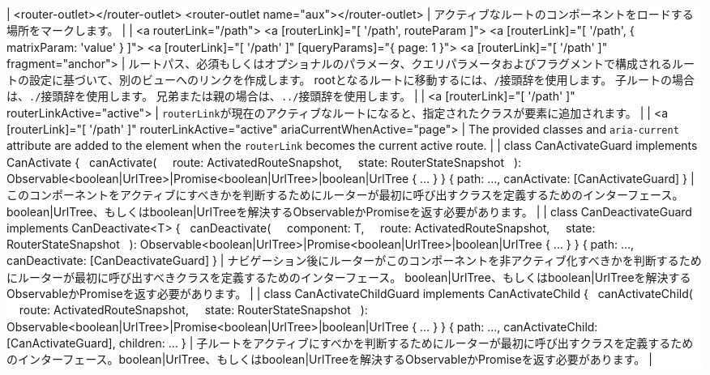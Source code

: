 | <code-example format="html" hideCopy language="html"> &lt;router-outlet&gt;&lt;/router-outlet&gt; &NewLine;&lt;router-outlet name="aux"&gt;&lt;/router-outlet&gt; </code-example>                                                                                                                                                                                                                                                                                                                                                                                                             | アクティブなルートのコンポーネントをロードする場所をマークします。 |
| <code-example format="html" hideCopy language="html"> &lt;a routerLink="/path"&gt; &NewLine;&lt;a [routerLink]="[ '/path', routeParam ]"&gt; &NewLine;&lt;a [routerLink]="[ '/path', { matrixParam: 'value' } ]"&gt; &NewLine;&lt;a [routerLink]="[ '/path' ]" [queryParams]="{ page: 1 }"&gt; &NewLine;&lt;a [routerLink]="[ '/path' ]" fragment="anchor"&gt; </code-example>                                                                                                                                                                                                                | ルートパス、必須もしくはオプショナルのパラメータ、クエリパラメータおよびフラグメントで構成されるルートの設定に基づいて、別のビューへのリンクを作成します。 rootとなるルートに移動するには、<code>/</code>接頭辞を使用します。 子ルートの場合は、<code>./</code>接頭辞を使用します。 兄弟または親の場合は、<code>../</code>接頭辞を使用します。 |
| <code-example format="html" hideCopy language="html"> &lt;a [routerLink]="[ '/path' ]" routerLinkActive="active"&gt; </code-example>                                                                                                                                                                                                                                                                                                                                                                                                                                                          | <code>routerLink</code>が現在のアクティブなルートになると、指定されたクラスが要素に追加されます。                                                                                                                                                                                                  |
| <code-example format="html" hideCopy language="html"> &lt;a [routerLink]="[ '/path' ]" routerLinkActive="active" ariaCurrentWhenActive="page"&gt; </code-example>                                                                                                                                                                                                                                                                                                                                                                                                                                                          | The provided classes and `aria-current` attribute are added to the element when the `routerLink` becomes the current active route.                                                                                                                                                                                                  |
| <code-example format="typescript" hideCopy language="typescript"> class CanActivateGuard implements CanActivate { &NewLine;&nbsp; canActivate( &NewLine;&nbsp;&nbsp;&nbsp; route: ActivatedRouteSnapshot, &NewLine;&nbsp;&nbsp;&nbsp; state: RouterStateSnapshot &NewLine;&nbsp; ): Observable&lt;boolean&verbar;UrlTree&gt;&verbar;Promise&lt;boolean&verbar;UrlTree&gt;&verbar;boolean&verbar;UrlTree { &hellip; } &NewLine;} &NewLine; &NewLine;{ path: &hellip;, canActivate: [CanActivateGuard] } </code-example>                                                                        | このコンポーネントをアクティブにすべきかを判断するためにルーターが最初に呼び出すクラスを定義するためのインターフェース。 boolean|UrlTree、もしくはboolean|UrlTreeを解決するObservableかPromiseを返す必要があります。                                            |
| <code-example format="typescript" hideCopy language="typescript"> class CanDeactivateGuard implements CanDeactivate&lt;T&gt; { &NewLine;&nbsp; canDeactivate( &NewLine;&nbsp;&nbsp;&nbsp; component: T, &NewLine;&nbsp;&nbsp;&nbsp; route: ActivatedRouteSnapshot, &NewLine;&nbsp;&nbsp;&nbsp; state: RouterStateSnapshot &NewLine;&nbsp; ): Observable&lt;boolean&verbar;UrlTree&gt;&verbar;Promise&lt;boolean&verbar;UrlTree&gt;&verbar;boolean&verbar;UrlTree { &hellip; } &NewLine;} &NewLine; &NewLine;{ path: &hellip;, canDeactivate: [CanDeactivateGuard] } </code-example>           | ナビゲーション後にルーターがこのコンポーネントを非アクティブ化すべきかを判断するためにルーターが最初に呼び出すべきクラスを定義するためのインターフェース。 boolean|UrlTree、もしくはboolean|UrlTreeを解決するObservableかPromiseを返す必要があります。                       |
| <code-example format="typescript" hideCopy language="typescript"> class CanActivateChildGuard implements CanActivateChild { &NewLine;&nbsp; canActivateChild( &NewLine;&nbsp;&nbsp;&nbsp; route: ActivatedRouteSnapshot, &NewLine;&nbsp;&nbsp;&nbsp; state: RouterStateSnapshot &NewLine;&nbsp; ): Observable&lt;boolean&verbar;UrlTree&gt;&verbar;Promise&lt;boolean&verbar;UrlTree&gt;&verbar;boolean&verbar;UrlTree { &hellip; } &NewLine;} &NewLine; &NewLine;{ path: &hellip;, canActivateChild: [CanActivateGuard], children: &hellip; } </code-example>                                | 子ルートをアクティブにすべかを判断するためにルーターが最初に呼び出すクラスを定義するためのインターフェース。boolean|UrlTree、もしくはboolean|UrlTreeを解決するObservableかPromiseを返す必要があります。                                          |